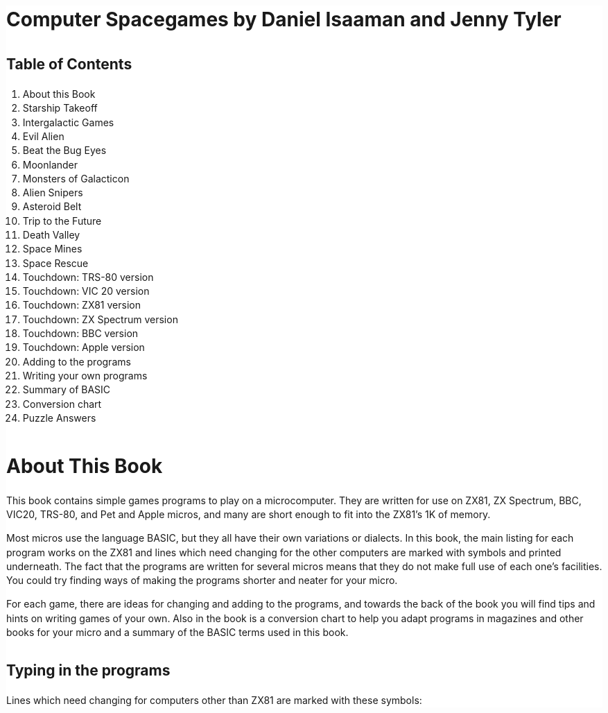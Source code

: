 # Computer Spacegames by Daniel Isaaman and Jenny Tyler

## Table of Contents

1. About this Book
2. Starship Takeoff
3. Intergalactic Games
4. Evil Alien
5. Beat the Bug Eyes
6. Moonlander
7. Monsters of Galacticon
8. Alien Snipers
9. Asteroid Belt
10. Trip to the Future
11. Death Valley
12. Space Mines
13. Space Rescue
14. Touchdown: TRS-80 version
15. Touchdown: VIC 20 version
16. Touchdown: ZX81 version
17. Touchdown: ZX Spectrum version
18. Touchdown: BBC version
19. Touchdown: Apple version
20. Adding to the programs
21. Writing your own programs
22. Summary of BASIC
23. Conversion chart
24. Puzzle Answers

# About This Book

This book contains simple games programs to play on a microcomputer. They are written for use on ZX81, ZX Spectrum, BBC, VIC20, TRS-80, and Pet and Apple micros, and many are short enough to fit into the ZX81’s 1K of memory.

Most micros use the language BASIC, but they all have their own variations or dialects. In this book, the main listing for each program works on the ZX81 and lines which need changing for the other computers are marked with symbols and printed underneath. The fact that the programs are written for several micros means that they do not make full use of each one’s facilities. You could try finding ways of making the programs shorter and neater for your micro.

For each game, there are ideas for changing and adding to the programs, and towards the back of the book you will find tips and hints on writing games of your own. Also in the book is a conversion chart to help you adapt programs in magazines and other books for your micro and a summary of the BASIC terms used in this book.

## Typing in the programs

Lines which need changing for computers other than ZX81 are marked with these symbols:
